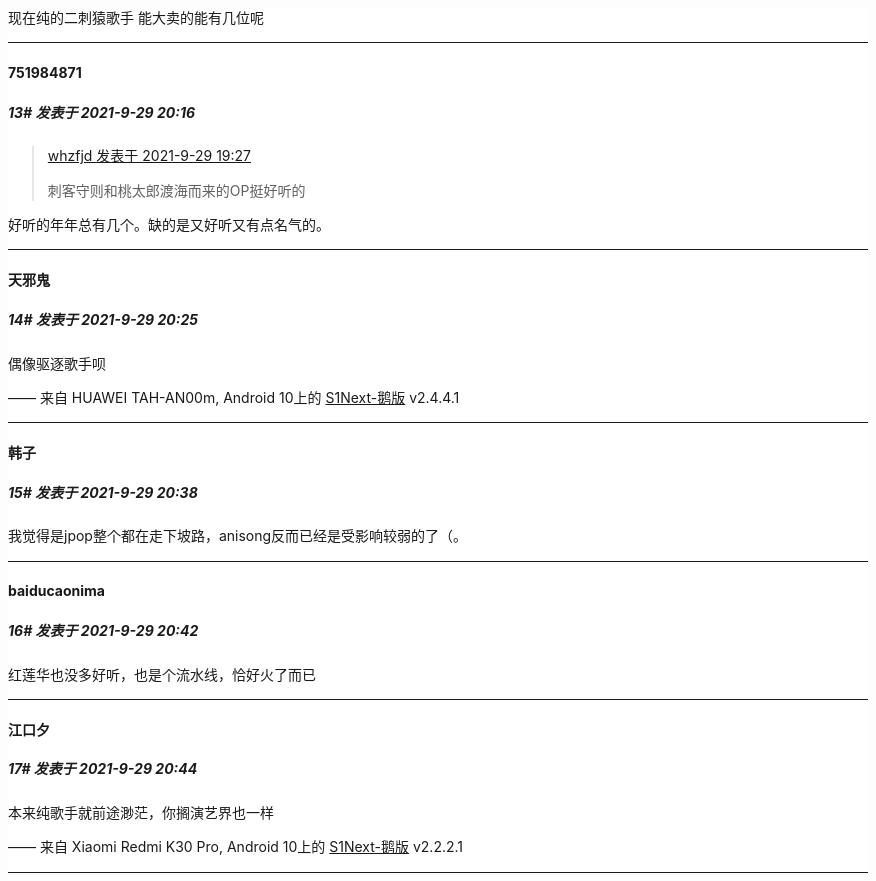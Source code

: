 
现在纯的二刺猿歌手 能大卖的能有几位呢


*****

####  751984871  
##### 13#       发表于 2021-9-29 20:16


<blockquote><a href="httphttps://bbs.saraba1st.com/2b/forum.php?mod=redirect&amp;goto=findpost&amp;pid=52941040&amp;ptid=2029433" target="_blank">whzfjd 发表于 2021-9-29 19:27</a>

刺客守则和桃太郎渡海而来的OP挺好听的</blockquote>
好听的年年总有几个。缺的是又好听又有点名气的。


*****

####  天邪鬼  
##### 14#       发表于 2021-9-29 20:25


偶像驱逐歌手呗

—— 来自 HUAWEI TAH-AN00m, Android 10上的 [S1Next-鹅版](https://github.com/ykrank/S1-Next/releases) v2.4.4.1


*****

####  韩子  
##### 15#       发表于 2021-9-29 20:38


我觉得是jpop整个都在走下坡路，anisong反而已经是受影响较弱的了（。


*****

####  baiducaonima  
##### 16#       发表于 2021-9-29 20:42


红莲华也没多好听，也是个流水线，恰好火了而已


*****

####  江口夕  
##### 17#       发表于 2021-9-29 20:44


本来纯歌手就前途渺茫，你搁演艺界也一样

—— 来自 Xiaomi Redmi K30 Pro, Android 10上的 [S1Next-鹅版](https://github.com/ykrank/S1-Next/releases) v2.2.2.1


*****
